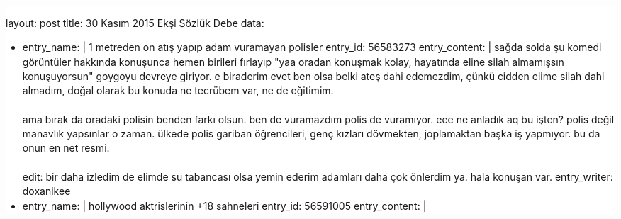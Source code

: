 ---
layout: post
title: 30 Kasım 2015 Ekşi Sözlük Debe
data:
- entry_name: |
    1 metreden on atış yapıp adam vuramayan polisler
  entry_id: 56583273
  entry_content: |
    sağda solda şu komedi görüntüler hakkında konuşunca hemen birileri fırlayıp "yaa oradan konuşmak kolay, hayatında eline silah almamışsın konuşuyorsun" goygoyu devreye giriyor. e biraderim evet ben olsa belki ateş dahi edemezdim, çünkü cidden elime silah dahi almadım, doğal olarak bu konuda ne tecrübem var, ne de eğitimim.<br/><br/>ama bırak da oradaki polisin benden farkı olsun. ben de vuramazdım polis de vuramıyor. eee ne anladık aq bu işten? polis değil manavlık yapsınlar o zaman. ülkede polis gariban öğrencileri, genç kızları dövmekten, joplamaktan başka iş yapmıyor. bu da onun en net resmi.<br/><br/>edit: bir daha izledim de elimde su tabancası olsa yemin ederim adamları daha çok önlerdim ya. hala konuşan var.
  entry_writer: doxanikee
- entry_name: |
    hollywood aktrislerinin +18 sahneleri
  entry_id: 56591005
  entry_content: |